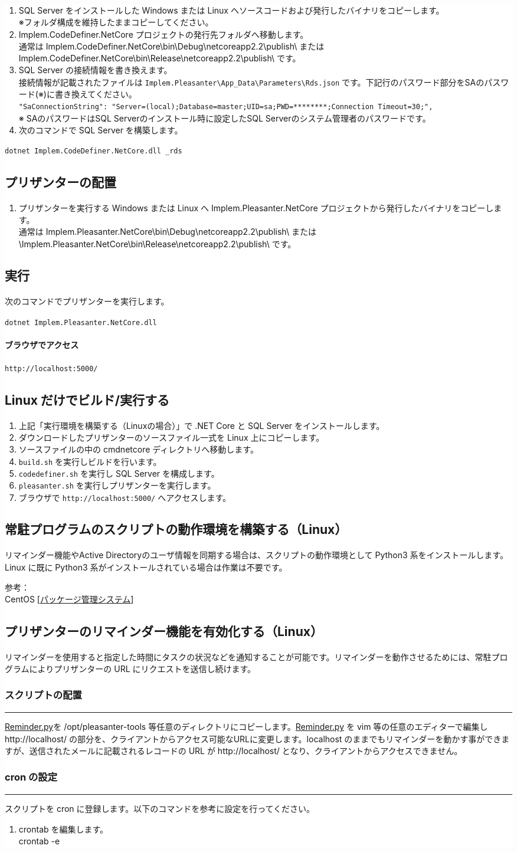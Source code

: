 1. SQL Server をインストールした Windows または Linux へソースコードおよび発行したバイナリをコピーします。  
※フォルダ構成を維持したままコピーしてください。
1. Implem.CodeDefiner.NetCore プロジェクトの発行先フォルダへ移動します。  
通常は Implem.CodeDefiner.NetCore\bin\Debug\netcoreapp2.2\publish\ または Implem.CodeDefiner.NetCore\bin\Release\netcoreapp2.2\publish\ です。
1. SQL Server の接続情報を書き換えます。  
接続情報が記載されたファイルは `Implem.Pleasanter\App_Data\Parameters\Rds.json` です。下記行のパスワード部分をSAのパスワード(※)に書き換えてください。  
```"SaConnectionString": "Server=(local);Database=master;UID=sa;PWD=********;Connection Timeout=30;",  ```  
※ SAのパスワードはSQL Serverのインストール時に設定したSQL Serverのシステム管理者のパスワードです。
1. 次のコマンドで SQL Server を構築します。
```
dotnet Implem.CodeDefiner.NetCore.dll _rds
```

## プリザンターの配置

1. プリザンターを実行する Windows または Linux へ Implem.Pleasanter.NetCore プロジェクトから発行したバイナリをコピーします。  
通常は Implem.Pleasanter.NetCore\bin\Debug\netcoreapp2.2\publish\ または \Implem.Pleasanter.NetCore\bin\Release\netcoreapp2.2\publish\ です。

## 実行
次のコマンドでプリザンターを実行します。
```
dotnet Implem.Pleasanter.NetCore.dll
```

#### ブラウザでアクセス
```
http://localhost:5000/
```

## Linux だけでビルド/実行する

1. 上記「実行環境を構築する（Linuxの場合）」で .NET Core と SQL Server をインストールします。
1. ダウンロードしたプリザンターのソースファイル一式を Linux 上にコピーします。
1. ソースファイルの中の cmdnetcore ディレクトリへ移動します。
1. ```build.sh``` を実行しビルドを行います。
1. ```codedefiner.sh``` を実行し SQL Server を構成します。
1. ```pleasanter.sh``` を実行しプリザンターを実行します。
1. ブラウザで ```http://localhost:5000/``` へアクセスします。

## 常駐プログラムのスクリプトの動作環境を構築する（Linux）
リマインダー機能やActive Directoryのユーザ情報を同期する場合は、スクリプトの動作環境として Python3 系をインストールします。  
Linux に既に Python3 系がインストールされている場合は作業は不要です。  

参考：  
CentOS [[パッケージ管理システム](https://www.softwarecollections.org/en/scls/rhscl/rh-python36/)]

## プリザンターのリマインダー機能を有効化する（Linux）

リマインダーを使用すると指定した時間にタスクの状況などを通知することが可能です。リマインダーを動作させるためには、常駐プログラムによりプリザンターの URL にリクエストを送信し続けます。
### **スクリプトの配置**
---
[Reminder.py](https://github.com/Implem/Implem.Pleasanter.NetCore/tree/master/Implem.Pleasanter.NetCore/Tools/Reminder.py)を /opt/pleasanter-tools 等任意のディレクトリにコピーします。[Reminder.py](https://github.com/Implem/Implem.Pleasanter.NetCore/tree/master/Implem.Pleasanter.NetCore/Tools/Reminder.py) を vim 等の任意のエディターで編集し http://localhost/ の部分を、クライアントからアクセス可能なURLに変更します。localhost のままでもリマインダーを動かす事ができますが、送信されたメールに記載されるレコードの URL が http://localhost/ となり、クライアントからアクセスできません。
### **cron の設定**
---
スクリプトを cron に登録します。以下のコマンドを参考に設定を行ってください。  
   
1. crontab を編集します。  
crontab -e
```